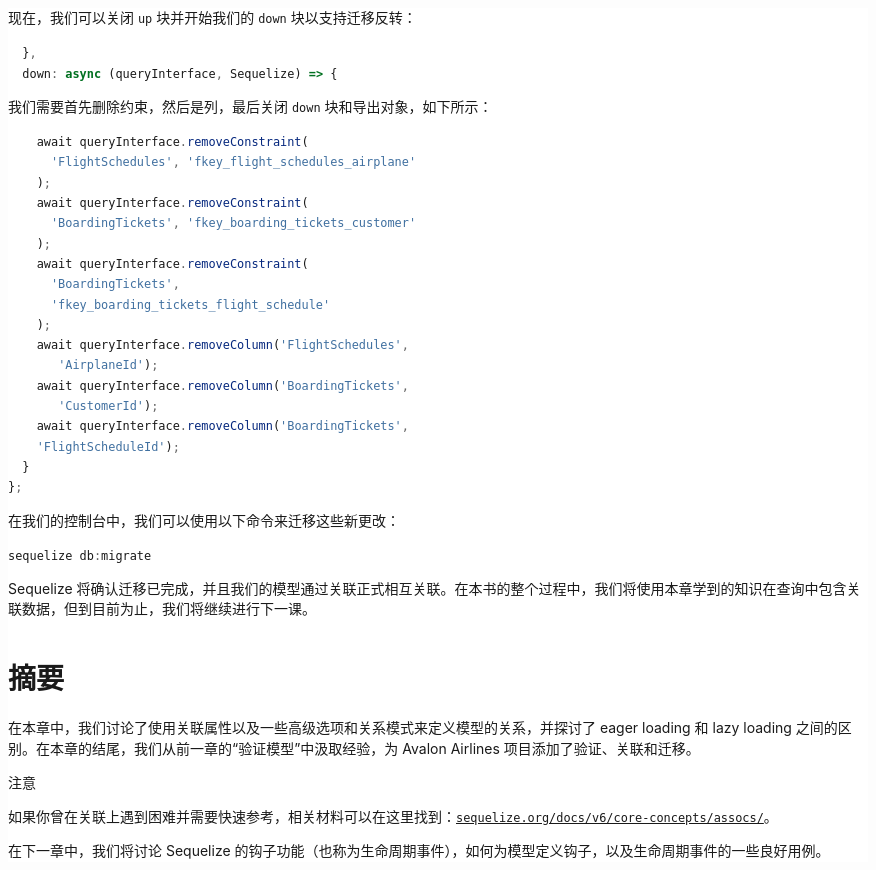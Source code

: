 现在，我们可以关闭 `up` 块并开始我们的 `down` 块以支持迁移反转：

```js
  },
  down: async (queryInterface, Sequelize) => {
```

我们需要首先删除约束，然后是列，最后关闭 `down` 块和导出对象，如下所示：

```js
    await queryInterface.removeConstraint(
      'FlightSchedules', 'fkey_flight_schedules_airplane'
    );
    await queryInterface.removeConstraint(
      'BoardingTickets', 'fkey_boarding_tickets_customer'
    );
    await queryInterface.removeConstraint(
      'BoardingTickets', 
      'fkey_boarding_tickets_flight_schedule'
    );
    await queryInterface.removeColumn('FlightSchedules', 
       'AirplaneId');
    await queryInterface.removeColumn('BoardingTickets', 
       'CustomerId');
    await queryInterface.removeColumn('BoardingTickets', 
    'FlightScheduleId');
  }
};
```

在我们的控制台中，我们可以使用以下命令来迁移这些新更改：

```js
sequelize db:migrate
```

Sequelize 将确认迁移已完成，并且我们的模型通过关联正式相互关联。在本书的整个过程中，我们将使用本章学到的知识在查询中包含关联数据，但到目前为止，我们将继续进行下一课。

# 摘要

在本章中，我们讨论了使用关联属性以及一些高级选项和关系模式来定义模型的关系，并探讨了 eager loading 和 lazy loading 之间的区别。在本章的结尾，我们从前一章的“验证模型”中汲取经验，为 Avalon Airlines 项目添加了验证、关联和迁移。

注意

如果你曾在关联上遇到困难并需要快速参考，相关材料可以在这里找到：[`sequelize.org/docs/v6/core-concepts/assocs/`](https://sequelize.org/docs/v6/core-concepts/assocs/)。

在下一章中，我们将讨论 Sequelize 的钩子功能（也称为生命周期事件），如何为模型定义钩子，以及生命周期事件的一些良好用例。
